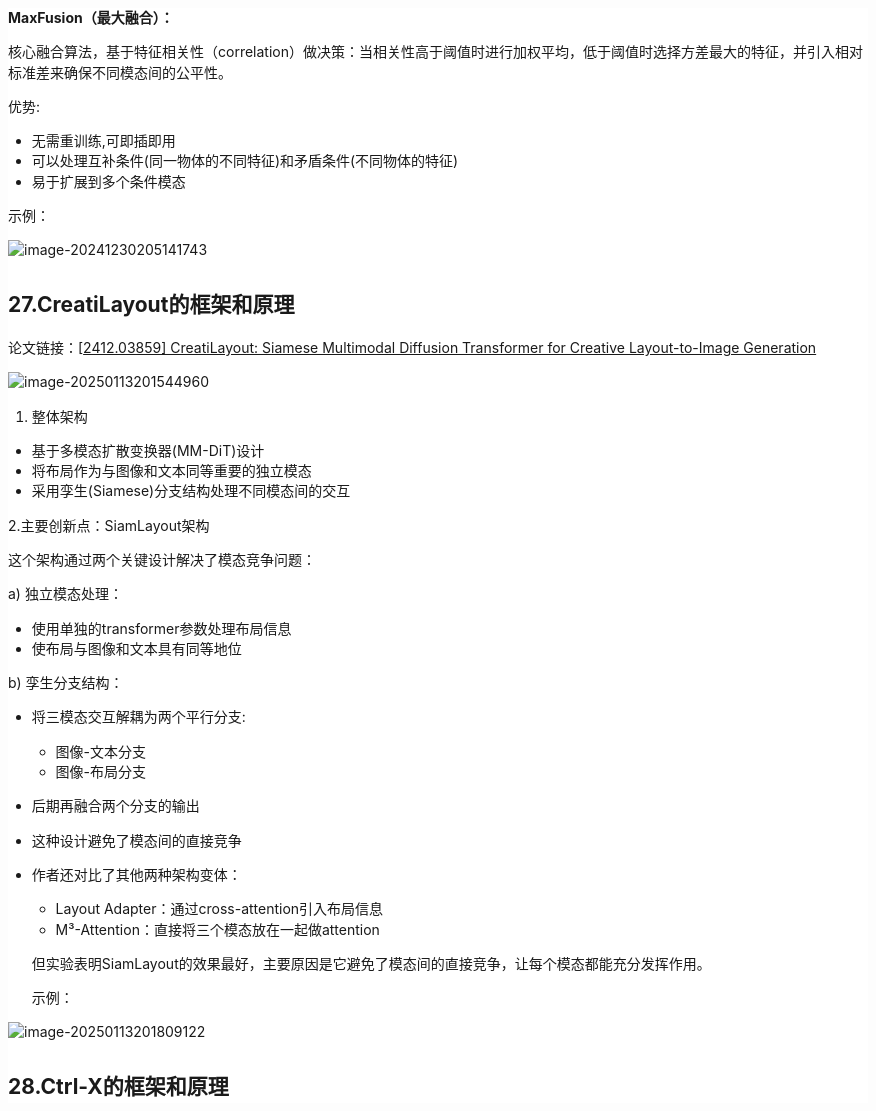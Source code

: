 **MaxFusion（最大融合）：**

核心融合算法，基于特征相关性（correlation）做决策：当相关性高于阈值时进行加权平均，低于阈值时选择方差最大的特征，并引入相对标准差来确保不同模态间的公平性。

优势:

*   无需重训练,可即插即用
*   可以处理互补条件(同一物体的不同特征)和矛盾条件(不同物体的特征)
*   易于扩展到多个条件模态

示例：

![image-20241230205141743](api/images/l2khiCUHfmW2/MaxFusion_example.png)

27.CreatiLayout的框架和原理
---------------------

论文链接：\[[2412.03859\] CreatiLayout: Siamese Multimodal Diffusion Transformer for Creative Layout-to-Image Generation](https://arxiv.org/abs/2412.03859)

![image-20250113201544960](api/images/KdLY3cpbEraQ/siamLayout.png)

1.  整体架构

*   基于多模态扩散变换器(MM-DiT)设计
*   将布局作为与图像和文本同等重要的独立模态
*   采用孪生(Siamese)分支结构处理不同模态间的交互

2.主要创新点：SiamLayout架构

这个架构通过两个关键设计解决了模态竞争问题：

a) 独立模态处理：

*   使用单独的transformer参数处理布局信息
*   使布局与图像和文本具有同等地位

b) 孪生分支结构：

*   将三模态交互解耦为两个平行分支:
    
    *   图像-文本分支
    *   图像-布局分支
*   后期再融合两个分支的输出
    
*   这种设计避免了模态间的直接竞争
    
*   作者还对比了其他两种架构变体：
    
    *   Layout Adapter：通过cross-attention引入布局信息
    *   M³-Attention：直接将三个模态放在一起做attention
    
    但实验表明SiamLayout的效果最好，主要原因是它避免了模态间的直接竞争，让每个模态都能充分发挥作用。
    
    示例：
    

![image-20250113201809122](api/images/XqLEgYjjqS4N/creatiLayout_示例.png)

28.Ctrl-X的框架和原理
---------------
